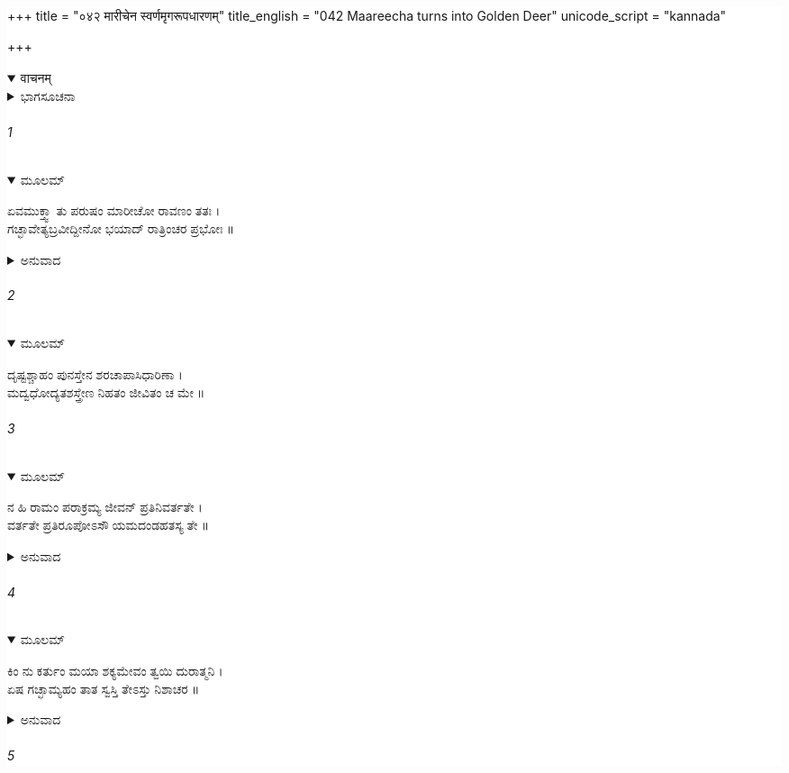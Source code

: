+++
title = "०४२ मारीचेन स्वर्णमृगरूपधारणम्"
title_english = "042 Maareecha turns into Golden Deer"
unicode_script = "kannada"

+++
<details open><summary>वाचनम्</summary>

<div class="audioEmbed"  caption="श्रीराम-हरिसीताराममूर्ति-घनपाठिभ्यां वचनम्" src="https://archive.org/download/Ramayana-recitation-Sriram-harisItArAmamUrti-Ghanapaati-v2/Kanda_3/Kanda_3_ARK-042-Suvarna_Mruga_Rupadharanam.mp3"></div>
</details>



<details><summary>ಭಾಗಸೂಚನಾ</summary></details>

###### 1


<details open><summary>ಮೂಲಮ್</summary>

ಏವಮುಕ್ತ್ವಾ ತು ಪರುಷಂ ಮಾರೀಚೋ ರಾವಣಂ ತತಃ ।  
ಗಚ್ಛಾವೇತ್ಯಬ್ರವೀದ್ದೀನೋ ಭಯಾದ್ ರಾತ್ರಿಂಚರ ಪ್ರಭೋಃ ॥
</details>

<details><summary>ಅನುವಾದ</summary></details>

###### 2


<details open><summary>ಮೂಲಮ್</summary>

ದೃಷ್ಟಶ್ಚಾಹಂ ಪುನಸ್ತೇನ ಶರಚಾಪಾಸಿಧಾರಿಣಾ ।  
ಮದ್ವಧೋದ್ಯತಶಸ್ತ್ರೇಣ ನಿಹತಂ ಜೀವಿತಂ ಚ ಮೇ ॥
</details>

###### 3


<details open><summary>ಮೂಲಮ್</summary>

ನ ಹಿ ರಾಮಂ ಪರಾಕ್ರಮ್ಯ ಜೀವನ್ ಪ್ರತಿನಿವರ್ತತೇ ।  
ವರ್ತತೇ ಪ್ರತಿರೂಪೋಽಸೌ ಯಮದಂಡಹತಸ್ಯ ತೇ ॥
</details>

<details><summary>ಅನುವಾದ</summary></details>

###### 4


<details open><summary>ಮೂಲಮ್</summary>

ಕಿಂ ನು ಕರ್ತುಂ ಮಯಾ ಶಕ್ಯಮೇವಂ ತ್ವಯಿ ದುರಾತ್ಮನಿ ।  
ಏಷ ಗಚ್ಛಾಮ್ಯಹಂ ತಾತ ಸ್ವಸ್ತಿ ತೇಽಸ್ತು ನಿಶಾಚರ ॥
</details>

<details><summary>ಅನುವಾದ</summary></details>

###### 5

